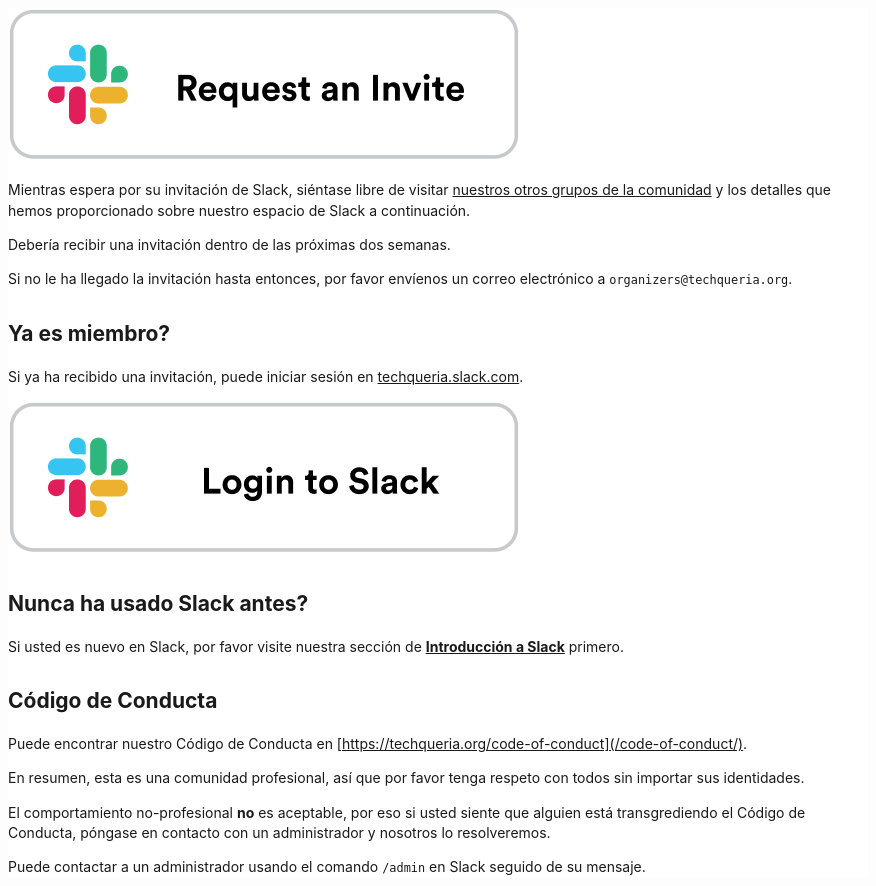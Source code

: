 <a href="https://goo.gl/forms/VRARl4qkkLj3BJLl1" target="_blank" class="image-external-plain" rel="noopener"><img alt="Request an Invite" src="/assets/img/slack/request-an-invite.png"></a>

Mientras espera por su invitación de Slack, siéntase libre de visitar [nuestros otros grupos de la comunidad](/communities/) y los detalles que hemos proporcionado sobre nuestro espacio de Slack a continuación.

Debería recibir una invitación dentro de las próximas dos semanas.

Si no le ha llegado la invitación hasta entonces, por favor envíenos un correo electrónico a `organizers@techqueria.org`.

## Ya es miembro?

Si ya ha recibido una invitación, puede iniciar sesión en [techqueria.slack.com](https://techqueria.slack.com/).

<a href="https://techqueria.slack.com/" target="_blank" class="image-external-plain" rel="noopener"><img alt="Go to Slack" src="/assets/img/slack/login-to-slack.png"></a>

## Nunca ha usado Slack antes?

Si usted es nuevo en Slack, por favor visite nuestra sección de [**Introducción a Slack**](#intro-to-slack) primero.

## Código de Conducta

Puede encontrar nuestro Código de Conducta en [https://techqueria.org/code-of-conduct](/code-of-conduct/).

En resumen, esta es una comunidad profesional, así que por favor tenga respeto con todos sin importar sus identidades.

El comportamiento no-profesional **no** es aceptable, por eso si usted siente que alguien está transgrediendo el Código de Conducta, póngase en contacto con un administrador y nosotros lo resolveremos.

Puede contactar a un administrador usando el comando `/admin` en Slack seguido de su mensaje.
